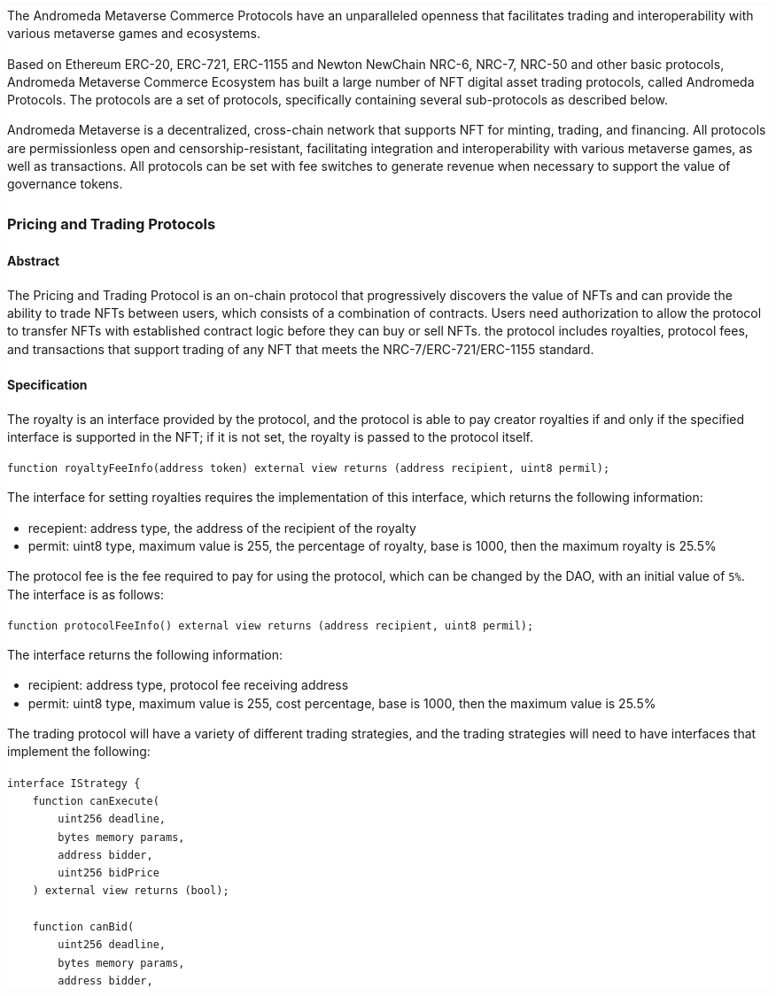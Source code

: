 The Andromeda Metaverse Commerce Protocols have an unparalleled openness that facilitates trading and interoperability with various metaverse games and ecosystems.

Based on Ethereum ERC-20, ERC-721, ERC-1155 and Newton NewChain NRC-6, NRC-7, NRC-50 and other basic protocols, Andromeda Metaverse Commerce Ecosystem has built a large number of NFT digital asset trading protocols, called Andromeda Protocols. The protocols are a set of protocols, specifically containing several sub-protocols as described below.

Andromeda Metaverse is a decentralized, cross-chain network that supports NFT for minting, trading, and financing. All protocols are permissionless open and censorship-resistant, facilitating integration and interoperability with various metaverse games, as well as transactions. All protocols can be set with fee switches to generate revenue when necessary to support the value of governance tokens.
 
### Pricing and Trading Protocols

#### Abstract

The Pricing and Trading Protocol is an on-chain protocol that progressively discovers the value of NFTs and can provide the ability to trade NFTs between users, which consists of a combination of contracts. Users need authorization to allow the protocol to transfer NFTs with established contract logic before they can buy or sell NFTs. the protocol includes royalties, protocol fees, and transactions that support trading of any NFT that meets the NRC-7/ERC-721/ERC-1155 standard.

#### Specification

The royalty is an interface provided by the protocol, and the protocol is able to pay creator royalties if and only if the specified interface is supported in the NFT; if it is not set, the royalty is passed to the protocol itself.

```
function royaltyFeeInfo(address token) external view returns (address recipient, uint8 permil);
```

The interface for setting royalties requires the implementation of this interface, which returns the following information:

- recepient: address type, the address of the recipient of the royalty
- permit: uint8 type, maximum value is 255, the percentage of royalty, base is 1000, then the maximum royalty is 25.5%

The protocol fee is the fee required to pay for using the protocol, which can be changed by the DAO, with an initial value of `5%`. The interface is as follows:

```
function protocolFeeInfo() external view returns (address recipient, uint8 permil);
```

The interface returns the following information:

- recipient: address type, protocol fee receiving address
- permit: uint8 type, maximum value is 255, cost percentage, base is 1000, then the maximum value is 25.5%

The trading protocol will have a variety of different trading strategies, and the trading strategies will need to have interfaces that implement the following:

```
interface IStrategy {
    function canExecute(
        uint256 deadline,
        bytes memory params,
        address bidder,
        uint256 bidPrice
    ) external view returns (bool);

    function canBid(
        uint256 deadline,
        bytes memory params,
        address bidder,
```